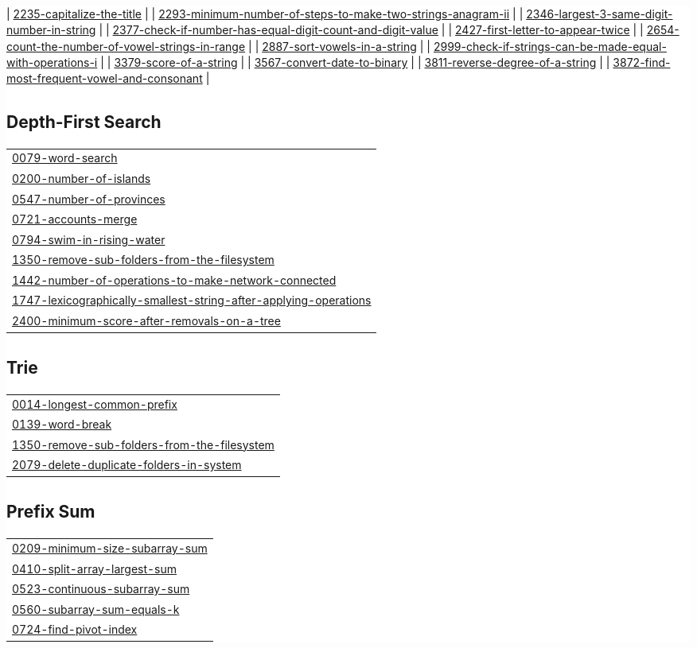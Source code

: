 | [2235-capitalize-the-title](https://github.com/hari659tri/Grind_CP_Hard/tree/master/2235-capitalize-the-title) |
| [2293-minimum-number-of-steps-to-make-two-strings-anagram-ii](https://github.com/hari659tri/Grind_CP_Hard/tree/master/2293-minimum-number-of-steps-to-make-two-strings-anagram-ii) |
| [2346-largest-3-same-digit-number-in-string](https://github.com/hari659tri/Grind_CP_Hard/tree/master/2346-largest-3-same-digit-number-in-string) |
| [2377-check-if-number-has-equal-digit-count-and-digit-value](https://github.com/hari659tri/Grind_CP_Hard/tree/master/2377-check-if-number-has-equal-digit-count-and-digit-value) |
| [2427-first-letter-to-appear-twice](https://github.com/hari659tri/Grind_CP_Hard/tree/master/2427-first-letter-to-appear-twice) |
| [2654-count-the-number-of-vowel-strings-in-range](https://github.com/hari659tri/Grind_CP_Hard/tree/master/2654-count-the-number-of-vowel-strings-in-range) |
| [2887-sort-vowels-in-a-string](https://github.com/hari659tri/Grind_CP_Hard/tree/master/2887-sort-vowels-in-a-string) |
| [2999-check-if-strings-can-be-made-equal-with-operations-i](https://github.com/hari659tri/Grind_CP_Hard/tree/master/2999-check-if-strings-can-be-made-equal-with-operations-i) |
| [3379-score-of-a-string](https://github.com/hari659tri/Grind_CP_Hard/tree/master/3379-score-of-a-string) |
| [3567-convert-date-to-binary](https://github.com/hari659tri/Grind_CP_Hard/tree/master/3567-convert-date-to-binary) |
| [3811-reverse-degree-of-a-string](https://github.com/hari659tri/Grind_CP_Hard/tree/master/3811-reverse-degree-of-a-string) |
| [3872-find-most-frequent-vowel-and-consonant](https://github.com/hari659tri/Grind_CP_Hard/tree/master/3872-find-most-frequent-vowel-and-consonant) |
## Depth-First Search
|  |
| ------- |
| [0079-word-search](https://github.com/hari659tri/Grind_CP_Hard/tree/master/0079-word-search) |
| [0200-number-of-islands](https://github.com/hari659tri/Grind_CP_Hard/tree/master/0200-number-of-islands) |
| [0547-number-of-provinces](https://github.com/hari659tri/Grind_CP_Hard/tree/master/0547-number-of-provinces) |
| [0721-accounts-merge](https://github.com/hari659tri/Grind_CP_Hard/tree/master/0721-accounts-merge) |
| [0794-swim-in-rising-water](https://github.com/hari659tri/Grind_CP_Hard/tree/master/0794-swim-in-rising-water) |
| [1350-remove-sub-folders-from-the-filesystem](https://github.com/hari659tri/Grind_CP_Hard/tree/master/1350-remove-sub-folders-from-the-filesystem) |
| [1442-number-of-operations-to-make-network-connected](https://github.com/hari659tri/Grind_CP_Hard/tree/master/1442-number-of-operations-to-make-network-connected) |
| [1747-lexicographically-smallest-string-after-applying-operations](https://github.com/hari659tri/Grind_CP_Hard/tree/master/1747-lexicographically-smallest-string-after-applying-operations) |
| [2400-minimum-score-after-removals-on-a-tree](https://github.com/hari659tri/Grind_CP_Hard/tree/master/2400-minimum-score-after-removals-on-a-tree) |
## Trie
|  |
| ------- |
| [0014-longest-common-prefix](https://github.com/hari659tri/Grind_CP_Hard/tree/master/0014-longest-common-prefix) |
| [0139-word-break](https://github.com/hari659tri/Grind_CP_Hard/tree/master/0139-word-break) |
| [1350-remove-sub-folders-from-the-filesystem](https://github.com/hari659tri/Grind_CP_Hard/tree/master/1350-remove-sub-folders-from-the-filesystem) |
| [2079-delete-duplicate-folders-in-system](https://github.com/hari659tri/Grind_CP_Hard/tree/master/2079-delete-duplicate-folders-in-system) |
## Prefix Sum
|  |
| ------- |
| [0209-minimum-size-subarray-sum](https://github.com/hari659tri/Grind_CP_Hard/tree/master/0209-minimum-size-subarray-sum) |
| [0410-split-array-largest-sum](https://github.com/hari659tri/Grind_CP_Hard/tree/master/0410-split-array-largest-sum) |
| [0523-continuous-subarray-sum](https://github.com/hari659tri/Grind_CP_Hard/tree/master/0523-continuous-subarray-sum) |
| [0560-subarray-sum-equals-k](https://github.com/hari659tri/Grind_CP_Hard/tree/master/0560-subarray-sum-equals-k) |
| [0724-find-pivot-index](https://github.com/hari659tri/Grind_CP_Hard/tree/master/0724-find-pivot-index) |
